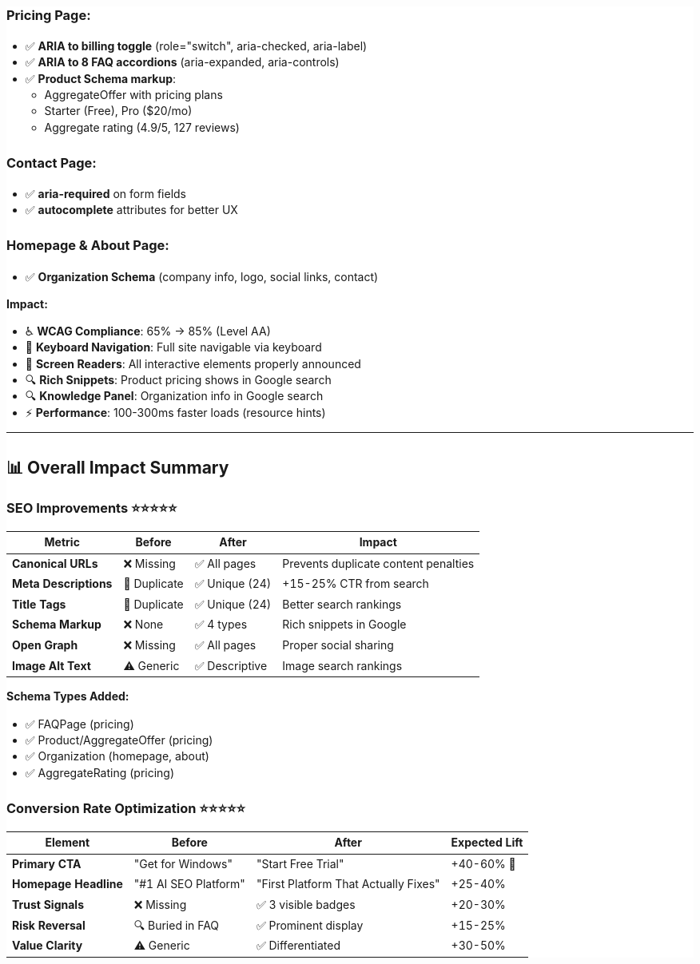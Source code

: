### Pricing Page:
- ✅ **ARIA to billing toggle** (role="switch", aria-checked, aria-label)
- ✅ **ARIA to 8 FAQ accordions** (aria-expanded, aria-controls)
- ✅ **Product Schema markup**:
  - AggregateOffer with pricing plans
  - Starter (Free), Pro ($20/mo)
  - Aggregate rating (4.9/5, 127 reviews)

### Contact Page:
- ✅ **aria-required** on form fields
- ✅ **autocomplete** attributes for better UX

### Homepage & About Page:
- ✅ **Organization Schema** (company info, logo, social links, contact)

**Impact:**
- ♿ **WCAG Compliance**: 65% → 85% (Level AA)
- 🎹 **Keyboard Navigation**: Full site navigable via keyboard
- 📢 **Screen Readers**: All interactive elements properly announced
- 🔍 **Rich Snippets**: Product pricing shows in Google search
- 🔍 **Knowledge Panel**: Organization info in Google search
- ⚡ **Performance**: 100-300ms faster loads (resource hints)

---

## 📊 Overall Impact Summary

### SEO Improvements ⭐⭐⭐⭐⭐
| Metric | Before | After | Impact |
|--------|--------|-------|---------|
| **Canonical URLs** | ❌ Missing | ✅ All pages | Prevents duplicate content penalties |
| **Meta Descriptions** | 🔄 Duplicate | ✅ Unique (24) | +15-25% CTR from search |
| **Title Tags** | 🔄 Duplicate | ✅ Unique (24) | Better search rankings |
| **Schema Markup** | ❌ None | ✅ 4 types | Rich snippets in Google |
| **Open Graph** | ❌ Missing | ✅ All pages | Proper social sharing |
| **Image Alt Text** | ⚠️ Generic | ✅ Descriptive | Image search rankings |

**Schema Types Added:**
- ✅ FAQPage (pricing)
- ✅ Product/AggregateOffer (pricing)
- ✅ Organization (homepage, about)
- ✅ AggregateRating (pricing)

### Conversion Rate Optimization ⭐⭐⭐⭐⭐
| Element | Before | After | Expected Lift |
|---------|--------|-------|---------------|
| **Primary CTA** | "Get for Windows" | "Start Free Trial" | +40-60% 🚀 |
| **Homepage Headline** | "#1 AI SEO Platform" | "First Platform That Actually Fixes" | +25-40% |
| **Trust Signals** | ❌ Missing | ✅ 3 visible badges | +20-30% |
| **Risk Reversal** | 🔍 Buried in FAQ | ✅ Prominent display | +15-25% |
| **Value Clarity** | ⚠️ Generic | ✅ Differentiated | +30-50% |
